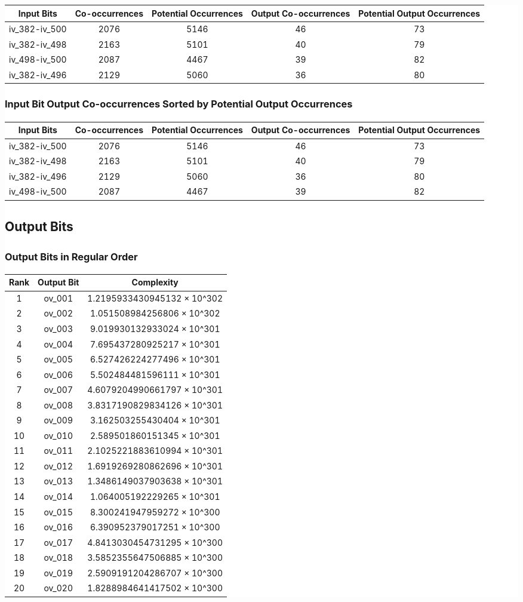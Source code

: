 | Input Bits | Co-occurrences | Potential Occurrences | Output Co-occurrences | Potential Output Occurrences |
|:----------:|:--------------:|:---------------------:|:---------------------:|:----------------------------:|
| iv_382-iv_500 | 2076 | 5146 | 46 | 73 |
| iv_382-iv_498 | 2163 | 5101 | 40 | 79 |
| iv_498-iv_500 | 2087 | 4467 | 39 | 82 |
| iv_382-iv_496 | 2129 | 5060 | 36 | 80 |

### Input Bit Output Co-occurrences Sorted by Potential Output Occurrences

| Input Bits | Co-occurrences | Potential Occurrences | Output Co-occurrences | Potential Output Occurrences |
|:----------:|:--------------:|:---------------------:|:---------------------:|:----------------------------:|
| iv_382-iv_500 | 2076 | 5146 | 46 | 73 |
| iv_382-iv_498 | 2163 | 5101 | 40 | 79 |
| iv_382-iv_496 | 2129 | 5060 | 36 | 80 |
| iv_498-iv_500 | 2087 | 4467 | 39 | 82 |

## Output Bits

### Output Bits in Regular Order

| Rank | Output Bit | Complexity |
|:----:|:----------:|:----------:|
| 1 | ov_001 | 1.2195933430945132 × 10^302 |
| 2 | ov_002 | 1.051508984256806 × 10^302 |
| 3 | ov_003 | 9.019930132933024 × 10^301 |
| 4 | ov_004 | 7.695437280925217 × 10^301 |
| 5 | ov_005 | 6.527426224277496 × 10^301 |
| 6 | ov_006 | 5.502484481596111 × 10^301 |
| 7 | ov_007 | 4.6079204990661797 × 10^301 |
| 8 | ov_008 | 3.8317190829834126 × 10^301 |
| 9 | ov_009 | 3.162503255430404 × 10^301 |
| 10 | ov_010 | 2.589501860151345 × 10^301 |
| 11 | ov_011 | 2.1025221883610994 × 10^301 |
| 12 | ov_012 | 1.6919269280862696 × 10^301 |
| 13 | ov_013 | 1.3486149037903638 × 10^301 |
| 14 | ov_014 | 1.064005192229265 × 10^301 |
| 15 | ov_015 | 8.300241947959272 × 10^300 |
| 16 | ov_016 | 6.390952379017251 × 10^300 |
| 17 | ov_017 | 4.8413030454731295 × 10^300 |
| 18 | ov_018 | 3.5852355647506885 × 10^300 |
| 19 | ov_019 | 2.5909191204286707 × 10^300 |
| 20 | ov_020 | 1.8288984641417502 × 10^300 |